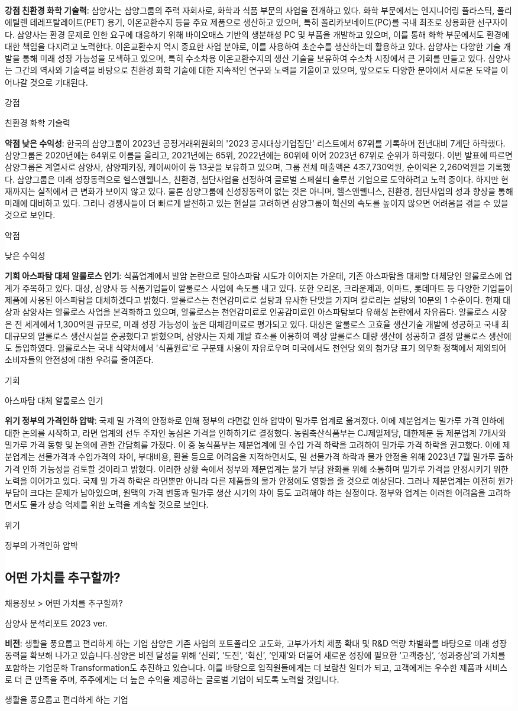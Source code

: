 **강점 친환경 화학 기술력**: 삼양사는 삼양그룹의 주력 자회사로, 화학과 식품 부문의 사업을 전개하고 있다. 화학 부문에서는 엔지니어링 플라스틱, 폴리에틸렌 테레프탈레이트(PET) 용기, 이온교환수지 등을 주요 제품으로 생산하고 있으며, 특히 폴리카보네이트(PC)를 국내 최초로 상용화한 선구자이다. 삼양사는 환경 문제로 인한 요구에 대응하기 위해 바이오매스 기반의 생분해성 PC 및 부품을 개발하고 있으며, 이를 통해 화학 부문에서도 환경에 대한 책임을 다지려고 노력한다. 이온교환수지 역시 중요한 사업 분야로, 이를 사용하여 초순수를 생산하는데 활용하고 있다. 삼양사는 다양한 기술 개발을 통해 미래 성장 가능성을 모색하고 있으며, 특히 수소차용 이온교환수지의 생산 기술을 보유하여 수소차 시장에서 큰 기회를 만들고 있다. 삼양사는 그간의 역사와 기술력을 바탕으로 친환경 화학 기술에 대한 지속적인 연구와 노력을 기울이고 있으며, 앞으로도 다양한 분야에서 새로운 도약을 이어나갈 것으로 기대된다.

강점

친환경 화학 기술력

**약점 낮은 수익성**: 한국의 삼양그룹이 2023년 공정거래위원회의 '2023 공시대상기업집단' 리스트에서 67위를 기록하며 전년대비 7계단 하락했다. 삼양그룹은 2020년에는 64위로 이름을 올리고, 2021년에는 65위, 2022년에는 60위에 이어 2023년 67위로 순위가 하락했다. 이번 발표에 따르면 삼양그룹은 계열사로 삼양사, 삼양패키징, 케이씨아이 등 13곳을 보유하고 있으며, 그룹 전체 매출액은 4조7,730억원, 순이익은 2,260억원을 기록했다. 삼양그룹은 미래 성장동력으로 헬스앤웰니스, 친환경, 첨단사업을 선정하여 글로벌 스페셜티 솔루션 기업으로 도약하려고 노력 중이다. 하지만 현재까지는 실적에서 큰 변화가 보이지 않고 있다. 물론 삼양그룹에 신성장동력이 없는 것은 아니며, 헬스앤웰니스, 친환경, 첨단사업의 성과 향상을 통해 미래에 대비하고 있다. 그러나 경쟁사들이 더 빠르게 발전하고 있는 현실을 고려하면 삼양그룹이 혁신의 속도를 높이지 않으면 어려움을 겪을 수 있을 것으로 보인다.

약점

낮은 수익성

**기회 아스파탐 대체 알룰로스 인기**: 식품업계에서 발암 논란으로 탈아스파탐 시도가 이어지는 가운데, 기존 아스파탐을 대체할 대체당인 알룰로스에 업계가 주목하고 있다. 대상, 삼양사 등 식품기업들이 알룰로스 사업에 속도를 내고 있다. 또한 오리온, 크라운제과, 이마트, 롯데마트 등 다양한 기업들이 제품에 사용된 아스파탐을 대체하겠다고 밝혔다. 알룰로스는 천연감미료로 설탕과 유사한 단맛을 가지며 칼로리는 설탕의 10분의 1 수준이다. 현재 대상과 삼양사는 알룰로스 사업을 본격화하고 있으며, 알룰로스는 천연감미료로 인공감미료인 아스파탐보다 유해성 논란에서 자유롭다. 알룰로스 시장은 전 세계에서 1,300억원 규모로, 미래 성장 가능성이 높은 대체감미료로 평가되고 있다. 대상은 알룰로스 고효율 생산기술 개발에 성공하고 국내 최대규모의 알룰로스 생산시설을 준공했다고 밝혔으며, 삼양사는 자체 개발 효소를 이용하여 액상 알룰로스 대량 생산에 성공하고 결정 알룰로스 생산에도 돌입하였다. 알룰로스는 국내 식약처에서 '식품원료'로 구분돼 사용이 자유로우며 미국에서도 천연당 외의 첨가당 표기 의무화 정책에서 제외되어 소비자들의 안전성에 대한 우려를 줄여준다.

기회

아스파탐 대체 알룰로스 인기

**위기 정부의 가격인하 압박**: 국제 밀 가격의 안정화로 인해 정부의 라면값 인하 압박이 밀가루 업계로 옮겨졌다. 이에 제분업계는 밀가루 가격 인하에 대한 논의를 시작하고, 라면 업계의 선두 주자인 농심은 가격을 인하하기로 결정했다. 농림축산식품부는 CJ제일제당, 대한제분 등 제분업계 7개사와 밀가루 가격 동향 및 논의에 관한 간담회를 가졌다. 이 중 농식품부는 제분업계에 밀 수입 가격 하락을 고려하여 밀가루 가격 하락을 권고했다. 이에 제분업계는 선물가격과 수입가격의 차이, 부대비용, 환율 등으로 어려움을 지적하면서도, 밀 선물가격 하락과 물가 안정을 위해 2023년 7월 밀가루 출하가격 인하 가능성을 검토할 것이라고 밝혔다. 이러한 상황 속에서 정부와 제분업계는 물가 부담 완화를 위해 소통하며 밀가루 가격을 안정시키기 위한 노력을 이어가고 있다. 국제 밀 가격 하락은 라면뿐만 아니라 다른 제품들의 물가 안정에도 영향을 줄 것으로 예상된다. 그러나 제분업계는 여전히 원가 부담이 크다는 문제가 남아있으며, 원맥의 가격 변동과 밀가루 생산 시기의 차이 등도 고려해야 하는 실정이다. 정부와 업계는 이러한 어려움을 고려하면서도 물가 상승 억제를 위한 노력을 계속할 것으로 보인다.

위기

정부의 가격인하 압박

## 어떤 가치를 추구할까?

채용정보 > 어떤 가치를 추구할까?

삼양사 분석리포트 2023 ver.

**비전**: 생활을 풍요롭고 편리하게 하는 기업 삼양은 기존 사업의 포트폴리오 고도화, 고부가가치 제품 확대 및 R&D 역량 차별화를 바탕으로 미래 성장 동력을 확보해 나가고 있습니다.삼양은 비전 달성을 위해 ‘신뢰’, ‘도전’, ‘혁신’, ‘인재’와 더불어 새로운 성장에 필요한 ‘고객중심’, ‘성과중심’의 가치를 포함하는 기업문화 Transformation도 추진하고 있습니다. 이를 바탕으로 임직원들에게는 더 보람찬 일터가 되고, 고객에게는 우수한 제품과 서비스로 더 큰 만족을 주며, 주주에게는 더 높은 수익을 제공하는 글로벌 기업이 되도록 노력할 것입니다.

생활을 풍요롭고 편리하게 하는 기업
